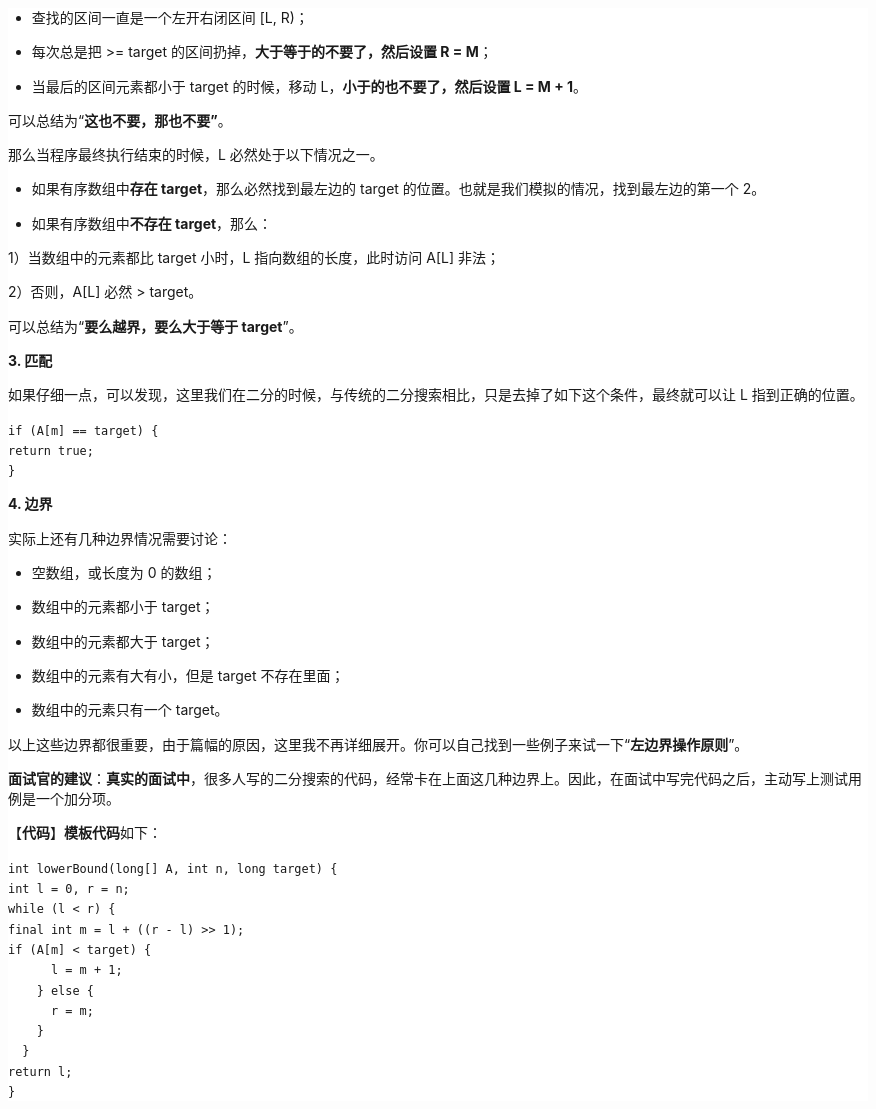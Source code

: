 -   查找的区间一直是一个左开右闭区间 \[L, R)；
    
-   每次总是把 >= target 的区间扔掉，**大于等于的不要了，然后设置 R = M**；
    
-   当最后的区间元素都小于 target 的时候，移动 L，**小于的也不要了，然后设置 L = M + 1**。
    

可以总结为“**这也不要，那也不要”**。

那么当程序最终执行结束的时候，L 必然处于以下情况之一。

-   如果有序数组中**存在 target**，那么必然找到最左边的 target 的位置。也就是我们模拟的情况，找到最左边的第一个 2。
    
-   如果有序数组中**不存在 target**，那么：
    

1）当数组中的元素都比 target 小时，L 指向数组的长度，此时访问 A\[L\] 非法；

2）否则，A\[L\] 必然 > target。

可以总结为“**要么越界，要么大于等于 target**”。

**3\. 匹配**

如果仔细一点，可以发现，这里我们在二分的时候，与传统的二分搜索相比，只是去掉了如下这个条件，最终就可以让 L 指到正确的位置。

```
if (A[m] == target) {
return true;
}
```

**4\. 边界**

实际上还有几种边界情况需要讨论：

-   空数组，或长度为 0 的数组；
    
-   数组中的元素都小于 target；
    
-   数组中的元素都大于 target；
    
-   数组中的元素有大有小，但是 target 不存在里面；
    
-   数组中的元素只有一个 target。
    

以上这些边界都很重要，由于篇幅的原因，这里我不再详细展开。你可以自己找到一些例子来试一下“**左边界操作原则**”。

**面试官的建议**：**真实的面试中**，很多人写的二分搜索的代码，经常卡在上面这几种边界上。因此，在面试中写完代码之后，主动写上测试用例是一个加分项。

【**代码**】**模板代码**如下：

```
int lowerBound(long[] A, int n, long target) {
int l = 0, r = n;
while (l < r) {
final int m = l + ((r - l) >> 1);
if (A[m] < target) {
      l = m + 1;
    } else {
      r = m;
    }
  }
return l;
}
```
